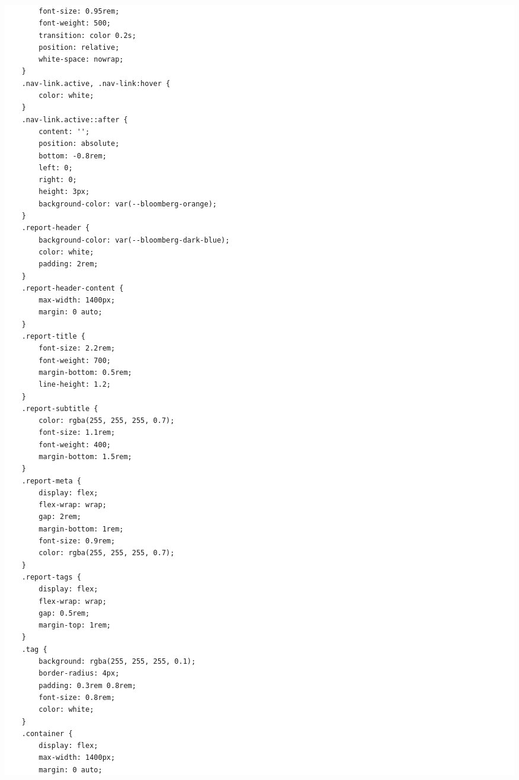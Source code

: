            font-size: 0.95rem;
            font-weight: 500;
            transition: color 0.2s;
            position: relative;
            white-space: nowrap;
        }
        .nav-link.active, .nav-link:hover {
            color: white;
        }
        .nav-link.active::after {
            content: '';
            position: absolute;
            bottom: -0.8rem;
            left: 0;
            right: 0;
            height: 3px;
            background-color: var(--bloomberg-orange);
        }
        .report-header {
            background-color: var(--bloomberg-dark-blue);
            color: white;
            padding: 2rem;
        }
        .report-header-content {
            max-width: 1400px;
            margin: 0 auto;
        }
        .report-title {
            font-size: 2.2rem;
            font-weight: 700;
            margin-bottom: 0.5rem;
            line-height: 1.2;
        }
        .report-subtitle {
            color: rgba(255, 255, 255, 0.7);
            font-size: 1.1rem;
            font-weight: 400;
            margin-bottom: 1.5rem;
        }
        .report-meta {
            display: flex;
            flex-wrap: wrap;
            gap: 2rem;
            margin-bottom: 1rem;
            font-size: 0.9rem;
            color: rgba(255, 255, 255, 0.7);
        }
        .report-tags {
            display: flex;
            flex-wrap: wrap;
            gap: 0.5rem;
            margin-top: 1rem;
        }
        .tag {
            background: rgba(255, 255, 255, 0.1);
            border-radius: 4px;
            padding: 0.3rem 0.8rem;
            font-size: 0.8rem;
            color: white;
        }
        .container {
            display: flex;
            max-width: 1400px;
            margin: 0 auto;